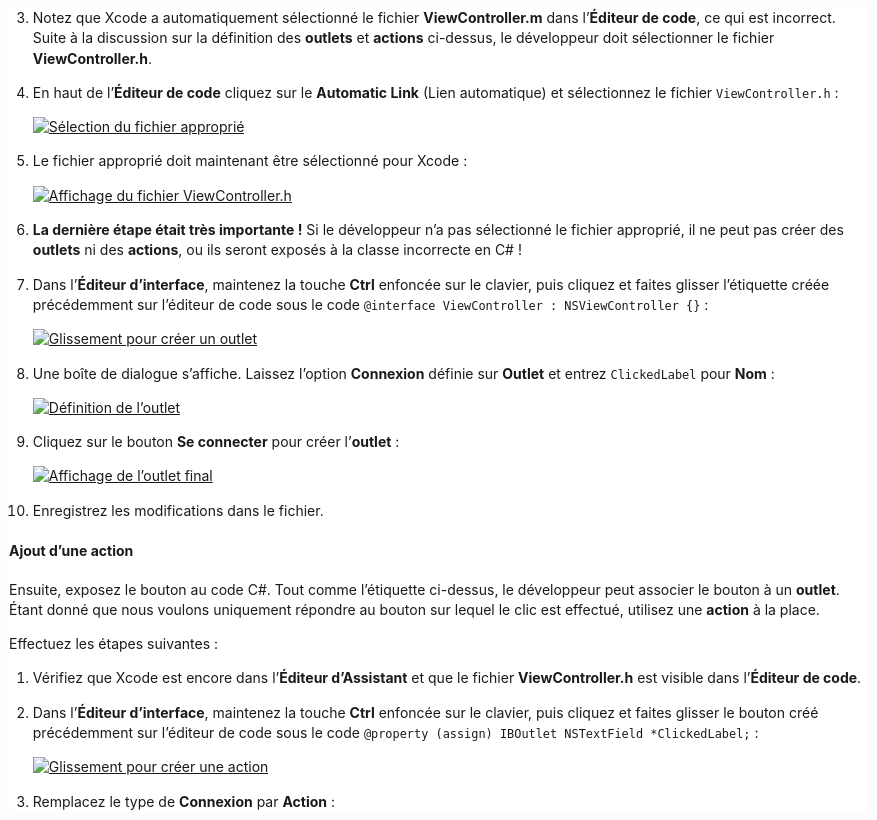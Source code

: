 3. Notez que Xcode a automatiquement sélectionné le fichier **ViewController.m** dans l’**Éditeur de code**, ce qui est incorrect. Suite à la discussion sur la définition des **outlets** et **actions** ci-dessus, le développeur doit sélectionner le fichier **ViewController.h**.

4. En haut de l’**Éditeur de code** cliquez sur le **Automatic Link** (Lien automatique) et sélectionnez le fichier `ViewController.h` :

    [![](hello-mac-images/outlet02.png "Sélection du fichier approprié")](hello-mac-images/outlet02.png#lightbox)

5. Le fichier approprié doit maintenant être sélectionné pour Xcode :

    [![](hello-mac-images/outlet03.png "Affichage du fichier ViewController.h")](hello-mac-images/outlet03.png#lightbox)

6. **La dernière étape était très importante !** Si le développeur n’a pas sélectionné le fichier approprié, il ne peut pas créer des **outlets** ni des **actions**, ou ils seront exposés à la classe incorrecte en C# !

7. Dans l’**Éditeur d’interface**, maintenez la touche **Ctrl** enfoncée sur le clavier, puis cliquez et faites glisser l’étiquette créée précédemment sur l’éditeur de code sous le code `@interface ViewController : NSViewController {}` :

    [![](hello-mac-images/outlet04.png "Glissement pour créer un outlet")](hello-mac-images/outlet04.png#lightbox)

8. Une boîte de dialogue s’affiche. Laissez l’option **Connexion** définie sur **Outlet** et entrez `ClickedLabel` pour **Nom** :

    [![](hello-mac-images/outlet05.png "Définition de l’outlet")](hello-mac-images/outlet05.png#lightbox)

9. Cliquez sur le bouton **Se connecter** pour créer l’**outlet** :

    [![](hello-mac-images/outlet06.png "Affichage de l’outlet final")](hello-mac-images/outlet06.png#lightbox)

10. Enregistrez les modifications dans le fichier.

<a name="Adding_an_Action" />

#### <a name="adding-an-action"></a>Ajout d’une action

Ensuite, exposez le bouton au code C#. Tout comme l’étiquette ci-dessus, le développeur peut associer le bouton à un **outlet**. Étant donné que nous voulons uniquement répondre au bouton sur lequel le clic est effectué, utilisez une **action** à la place.

Effectuez les étapes suivantes :

1. Vérifiez que Xcode est encore dans l’**Éditeur d’Assistant** et que le fichier **ViewController.h** est visible dans l’**Éditeur de code**.
2. Dans l’**Éditeur d’interface**, maintenez la touche **Ctrl** enfoncée sur le clavier, puis cliquez et faites glisser le bouton créé précédemment sur l’éditeur de code sous le code `@property (assign) IBOutlet NSTextField *ClickedLabel;` :

    [![](hello-mac-images/action01.png "Glissement pour créer une action")](hello-mac-images/action01.png#lightbox)

3. Remplacez le type de **Connexion** par **Action** :
